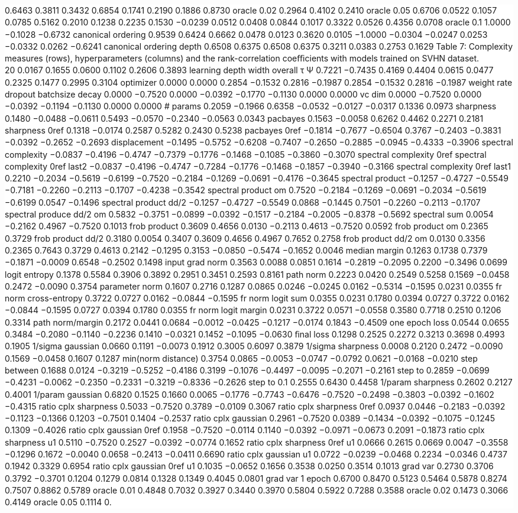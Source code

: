 0.6463 0.3811 0.3432 0.6854 0.1741 0.2190 0.1886 0.8730 oracle 0.02 0.2964 0.4102 0.2410 oracle 0.05 0.6706 0.0522 0.1057 0.0785 0.5162 0.2010 0.1238 0.2235 0.1530 −0.0239 0.0512 0.0408 0.0844 0.1017 0.3322 0.0526 0.4356 0.0708 oracle 0.1 1.0000 −0.1028 −0.6732 canonical ordering 0.9539 0.6424 0.6662 0.0478 0.0123 0.3620 0.0105 −1.0000 −0.0304 −0.0247 0.0253 −0.0332 0.0262 −0.6241 canonical ordering depth 0.6508 0.6375 0.6508 0.6375 0.3211 0.0383 0.2753 0.1629 Table 7: Complexity measures (rows), hyperparameters (columns) and the rank-correlation coeﬃcients with models trained on SVHN dataset.<br>20 0.0167 0.1655 0.0600 0.1102 0.2606 0.3893 learning depth width overall τ Ψ 0.7221 −0.7435 0.4169 0.4404 0.0615 0.0477 0.2325 0.1477 0.2995 0.3104 optimizer 0.0000 0.0000 0.2854 −0.1532 0.2816 −0.1987 0.2854 −0.1532 0.2816 −0.1987 weight rate dropout batchsize decay 0.0000 −0.7520 0.0000 −0.0392 −0.1770 −0.1130 0.0000 0.0000 vc dim 0.0000 −0.7520 0.0000 −0.0392 −0.1194 −0.1130 0.0000 0.0000 # params 0.2059 −0.1966 0.6358 −0.0532 −0.0127 −0.0317 0.1336 0.0973 sharpness 0.1480 −0.0488 −0.0611 0.5493 −0.0570 −0.2340 −0.0563 0.0343 pacbayes 0.1563 −0.0058 0.6262 0.4462 0.2271 0.2181 sharpness 0ref 0.1318 −0.0174 0.2587 0.5282 0.2430 0.5238 pacbayes 0ref −0.1814 −0.7677 −0.6504 0.3767 −0.2403 −0.3831 −0.0392 −0.2652 −0.2693 displacement −0.1495 −0.5752 −0.6208 −0.7407 −0.2650 −0.2885 −0.0945 −0.4333 −0.3906 spectral complexity −0.0837 −0.4196 −0.4747 −0.7379 −0.1776 −0.1468 −0.1085 −0.3860 −0.3070 spectral complexity 0ref spectral complexity 0ref last2 −0.0837 −0.4196 −0.4747 −0.7284 −0.1776 −0.1468 −0.1857 −0.3940 −0.3166 spectral complexity 0ref last1 0.2210 −0.2034 −0.5619 −0.6199 −0.7520 −0.2184 −0.1269 −0.0691 −0.4176 −0.3645 spectral product −0.1257 −0.4727 −0.5549 −0.7181 −0.2260 −0.2113 −0.1707 −0.4238 −0.3542 spectral product om 0.7520 −0.2184 −0.1269 −0.0691 −0.2034 −0.5619 −0.6199 0.0547 −0.1496 spectral product dd/2 −0.1257 −0.4727 −0.5549 0.0868 −0.1445 0.7501 −0.2260 −0.2113 −0.1707 spectral produce dd/2 om 0.5832 −0.3751 −0.0899 −0.0392 −0.1517 −0.2184 −0.2005 −0.8378 −0.5692 spectral sum 0.0054 −0.2162 0.4967 −0.7520 0.1013 frob product 0.3609 0.4656 0.0130 −0.2113 0.4613 −0.7520 0.0592 frob product om 0.2365 0.3729 frob product dd/2 0.3180 0.0054 0.3407 0.3609 0.4656 0.4967 0.7652 0.2758 frob product dd/2 om 0.0130 0.3356 0.2365 0.7643 0.3729 0.4613 0.2142 −0.1295 0.3153 −0.0850 −0.5474 −0.1652 0.0046 median margin 0.1263 0.1738 0.7379 −0.1871 −0.0009 0.6548 −0.2502 0.1498 input grad norm 0.3563 0.0088 0.0851 0.1614 −0.2819 −0.2095 0.2200 −0.3496 0.0699 logit entropy 0.1378 0.5584 0.3906 0.3892 0.2951 0.3451 0.2593 0.8161 path norm 0.2223 0.0420 0.2549 0.5258 0.1569 −0.0458 0.2472 −0.0090 0.3754 parameter norm 0.1607 0.2716 0.1287 0.0865 0.0246 −0.0245 0.0162 −0.5314 −0.1595 0.0231 0.0355 fr norm cross-entropy 0.3722 0.0727 0.0162 −0.0844 −0.1595 fr norm logit sum 0.0355 0.0231 0.1780 0.0394 0.0727 0.3722 0.0162 −0.0844 −0.1595 0.0727 0.0394 0.1780 0.0355 fr norm logit margin 0.0231 0.3722 0.0571 −0.0558 0.3580 0.7718 0.2510 0.1206 0.3314 path norm/margin 0.2172 0.0441 0.0684 −0.0012 −0.0425 −0.1217 −0.0174 0.1843 −0.4509 one epoch loss 0.0544 0.0655 0.3484 −0.2080 −0.1140 −0.2236 0.1410 −0.0321 0.1452 −0.1095 −0.0630 ﬁnal loss 0.1298 0.2525 0.2272 0.3213 0.3698 0.4993 0.1905 1/sigma gaussian 0.0660 0.1191 −0.0073 0.1912 0.3005 0.6097 0.3879 1/sigma sharpness 0.0008 0.2120 0.2472 −0.0090 0.1569 −0.0458 0.1607 0.1287 min(norm distance) 0.3754 0.0865 −0.0053 −0.0747 −0.0792 0.0621 −0.0168 −0.0210 step between 0.1688 0.0124 −0.3219 −0.5252 −0.4186 0.3199 −0.1076 −0.4497 −0.0095 −0.2071 −0.2161 step to 0.2859 −0.0699 −0.4231 −0.0062 −0.2350 −0.2331 −0.3219 −0.8336 −0.2626 step to 0.1 0.2555 0.6430 0.4458 1/param sharpness 0.2602 0.2127 0.4001 1/param gaussian 0.6820 0.1525 0.1660 0.0065 −0.1776 −0.7743 −0.6476 −0.7520 −0.2498 −0.3803 −0.0392 −0.1602 −0.4315 ratio cplx sharpness 0.5033 −0.7520 0.3789 −0.0109 0.3067 ratio cplx sharpness 0ref 0.0937 0.0446 −0.2183 −0.0392 −0.1123 −0.1366 0.1203 −0.7501 0.1404 −0.2537 ratio cplx gaussian 0.2961 −0.7520 0.0389 −0.1434 −0.0392 −0.1075 −0.1245 0.1309 −0.4026 ratio cplx gaussian 0ref 0.1958 −0.7520 −0.0114 0.1140 −0.0392 −0.0971 −0.0673 0.2091 −0.1873 ratio cplx sharpness u1 0.5110 −0.7520 0.2527 −0.0392 −0.0774 0.1652 ratio cplx sharpness 0ref u1 0.0666 0.2615 0.0669 0.0047 −0.3558 −0.1296 0.1672 −0.0040 0.0658 −0.2413 −0.0411 0.6690 ratio cplx gaussian u1 0.0722 −0.0239 −0.0468 0.2234 −0.0346 0.4737 0.1942 0.3329 0.6954 ratio cplx gaussian 0ref u1 0.1035 −0.0652 0.1656 0.3538 0.0250 0.3514 0.1013 grad var 0.2730 0.3706 0.3792 −0.3701 0.1204 0.1279 0.0814 0.1328 0.1349 0.4045 0.0801 grad var 1 epoch 0.6700 0.8470 0.5123 0.5464 0.5878 0.8274 0.7507 0.8862 0.5789 oracle 0.01 0.4848 0.7032 0.3927 0.3440 0.3970 0.5804 0.5922 0.7288 0.3588 oracle 0.02 0.1473 0.3066 0.4149 oracle 0.05 0.1114 0.